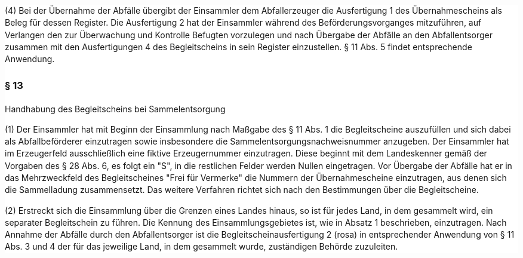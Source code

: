 </div>

<div class="jurAbsatz">

(4) Bei der Übernahme der Abfälle übergibt der Einsammler dem
Abfallerzeuger die Ausfertigung 1 des Übernahmescheins als Beleg für
dessen Register. Die Ausfertigung 2 hat der Einsammler während des
Beförderungsvorganges mitzuführen, auf Verlangen den zur Überwachung
und Kontrolle Befugten vorzulegen und nach Übergabe der Abfälle an den
Abfallentsorger zusammen mit den Ausfertigungen 4 des Begleitscheins in
sein Register einzustellen. § 11 Abs. 5 findet entsprechende Anwendung.

</div>

</div>

</div>

</div>

<span id="BJNR229810006BJNE001400000.html"></span>

### § 13  
Handhabung des Begleitscheins bei Sammelentsorgung

<div>

<div class="jnhtml">

<div>

<div class="jurAbsatz">

(1) Der Einsammler hat mit Beginn der Einsammlung nach Maßgabe des § 11
Abs. 1 die Begleitscheine auszufüllen und sich dabei als
Abfallbeförderer einzutragen sowie insbesondere die
Sammelentsorgungsnachweisnummer anzugeben. Der Einsammler hat im
Erzeugerfeld ausschließlich eine fiktive Erzeugernummer einzutragen.
Diese beginnt mit dem Landeskenner gemäß der Vorgaben des § 28 Abs. 6,
es folgt ein "S", in die restlichen Felder werden Nullen eingetragen.
Vor Übergabe der Abfälle hat er in das Mehrzweckfeld des Begleitscheines
"Frei für Vermerke" die Nummern der Übernahmescheine einzutragen, aus
denen sich die Sammelladung zusammensetzt. Das weitere Verfahren richtet
sich nach den Bestimmungen über die Begleitscheine.

</div>

<div class="jurAbsatz">

(2) Erstreckt sich die Einsammlung über die Grenzen eines Landes hinaus,
so ist für jedes Land, in dem gesammelt wird, ein separater
Begleitschein zu führen. Die Kennung des Einsammlungsgebietes ist, wie
in Absatz 1 beschrieben, einzutragen. Nach Annahme der Abfälle durch den
Abfallentsorger ist die Begleitscheinausfertigung 2 (rosa) in
entsprechender Anwendung von § 11 Abs. 3 und 4 der für das jeweilige
Land, in dem gesammelt wurde, zuständigen Behörde zuzuleiten.

</div>
